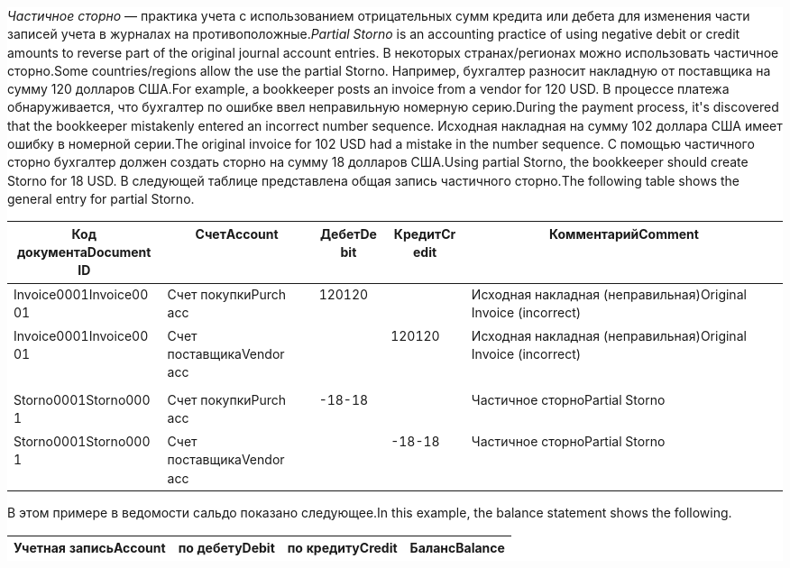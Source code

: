 <span data-ttu-id="72be2-208">*Частичное сторно* — практика учета с использованием отрицательных сумм кредита или дебета для изменения части записей учета в журналах на противоположные.</span><span class="sxs-lookup"><span data-stu-id="72be2-208">*Partial Storno* is an accounting practice of using negative debit or credit amounts to reverse part of the original journal account entries.</span></span> <span data-ttu-id="72be2-209">В некоторых странах/регионах можно использовать частичное сторно.</span><span class="sxs-lookup"><span data-stu-id="72be2-209">Some countries/regions allow the use the partial Storno.</span></span> <span data-ttu-id="72be2-210">Например, бухгалтер разносит накладную от поставщика на сумму 120 долларов США.</span><span class="sxs-lookup"><span data-stu-id="72be2-210">For example, a bookkeeper posts an invoice from a vendor for 120 USD.</span></span> <span data-ttu-id="72be2-211">В процессе платежа обнаруживается, что бухгалтер по ошибке ввел неправильную номерную серию.</span><span class="sxs-lookup"><span data-stu-id="72be2-211">During the payment process, it's discovered that the bookkeeper mistakenly entered an incorrect number sequence.</span></span> <span data-ttu-id="72be2-212">Исходная накладная на сумму 102 доллара США имеет ошибку в номерной серии.</span><span class="sxs-lookup"><span data-stu-id="72be2-212">The original invoice for 102 USD had a mistake in the number sequence.</span></span> <span data-ttu-id="72be2-213">С помощью частичного сторно бухгалтер должен создать сторно на сумму 18 долларов США.</span><span class="sxs-lookup"><span data-stu-id="72be2-213">Using partial Storno, the bookkeeper should create Storno for 18 USD.</span></span> <span data-ttu-id="72be2-214">В следующей таблице представлена общая запись частичного сторно.</span><span class="sxs-lookup"><span data-stu-id="72be2-214">The following table shows the general entry for partial Storno.</span></span>

| <span data-ttu-id="72be2-215">**Код документа**</span><span class="sxs-lookup"><span data-stu-id="72be2-215">**Document ID**</span></span> | <span data-ttu-id="72be2-216">**Счет**</span><span class="sxs-lookup"><span data-stu-id="72be2-216">**Account**</span></span> | <span data-ttu-id="72be2-217">**Дебет**</span><span class="sxs-lookup"><span data-stu-id="72be2-217">**Debit**</span></span> | <span data-ttu-id="72be2-218">**Кредит**</span><span class="sxs-lookup"><span data-stu-id="72be2-218">**Credit**</span></span> | <span data-ttu-id="72be2-219">**Комментарий**</span><span class="sxs-lookup"><span data-stu-id="72be2-219">**Comment**</span></span>                  |
|-----------------|-------------|-----------|------------|------------------------------|
| <span data-ttu-id="72be2-220">Invoice0001</span><span class="sxs-lookup"><span data-stu-id="72be2-220">Invoice0001</span></span>     | <span data-ttu-id="72be2-221">Счет покупки</span><span class="sxs-lookup"><span data-stu-id="72be2-221">Purch acc</span></span>   | <span data-ttu-id="72be2-222">120</span><span class="sxs-lookup"><span data-stu-id="72be2-222">120</span></span>       |            | <span data-ttu-id="72be2-223">Исходная накладная (неправильная)</span><span class="sxs-lookup"><span data-stu-id="72be2-223">Original Invoice (incorrect)</span></span> |
| <span data-ttu-id="72be2-224">Invoice0001</span><span class="sxs-lookup"><span data-stu-id="72be2-224">Invoice0001</span></span>     | <span data-ttu-id="72be2-225">Счет поставщика</span><span class="sxs-lookup"><span data-stu-id="72be2-225">Vendor acc</span></span>  |           | <span data-ttu-id="72be2-226">120</span><span class="sxs-lookup"><span data-stu-id="72be2-226">120</span></span>        | <span data-ttu-id="72be2-227">Исходная накладная (неправильная)</span><span class="sxs-lookup"><span data-stu-id="72be2-227">Original Invoice (incorrect)</span></span> |
|                 |             |           |            |                              |
| <span data-ttu-id="72be2-228">Storno0001</span><span class="sxs-lookup"><span data-stu-id="72be2-228">Storno0001</span></span>      | <span data-ttu-id="72be2-229">Счет покупки</span><span class="sxs-lookup"><span data-stu-id="72be2-229">Purch acc</span></span>   | <span data-ttu-id="72be2-230">\-18</span><span class="sxs-lookup"><span data-stu-id="72be2-230">\-18</span></span>      |            | <span data-ttu-id="72be2-231">Частичное сторно</span><span class="sxs-lookup"><span data-stu-id="72be2-231">Partial Storno</span></span>               |
| <span data-ttu-id="72be2-232">Storno0001</span><span class="sxs-lookup"><span data-stu-id="72be2-232">Storno0001</span></span>      | <span data-ttu-id="72be2-233">Счет поставщика</span><span class="sxs-lookup"><span data-stu-id="72be2-233">Vendor acc</span></span>  |           | <span data-ttu-id="72be2-234">\-18</span><span class="sxs-lookup"><span data-stu-id="72be2-234">\-18</span></span>       | <span data-ttu-id="72be2-235">Частичное сторно</span><span class="sxs-lookup"><span data-stu-id="72be2-235">Partial Storno</span></span>               |

<span data-ttu-id="72be2-236">В этом примере в ведомости сальдо показано следующее.</span><span class="sxs-lookup"><span data-stu-id="72be2-236">In this example, the balance statement shows the following.</span></span>

| <span data-ttu-id="72be2-237">Учетная запись</span><span class="sxs-lookup"><span data-stu-id="72be2-237">Account</span></span>    | <span data-ttu-id="72be2-238">по дебету</span><span class="sxs-lookup"><span data-stu-id="72be2-238">Debit</span></span> | <span data-ttu-id="72be2-239">по кредиту</span><span class="sxs-lookup"><span data-stu-id="72be2-239">Credit</span></span> | <span data-ttu-id="72be2-240">Баланс</span><span class="sxs-lookup"><span data-stu-id="72be2-240">Balance</span></span> |
|------------|-------|--------|---------|